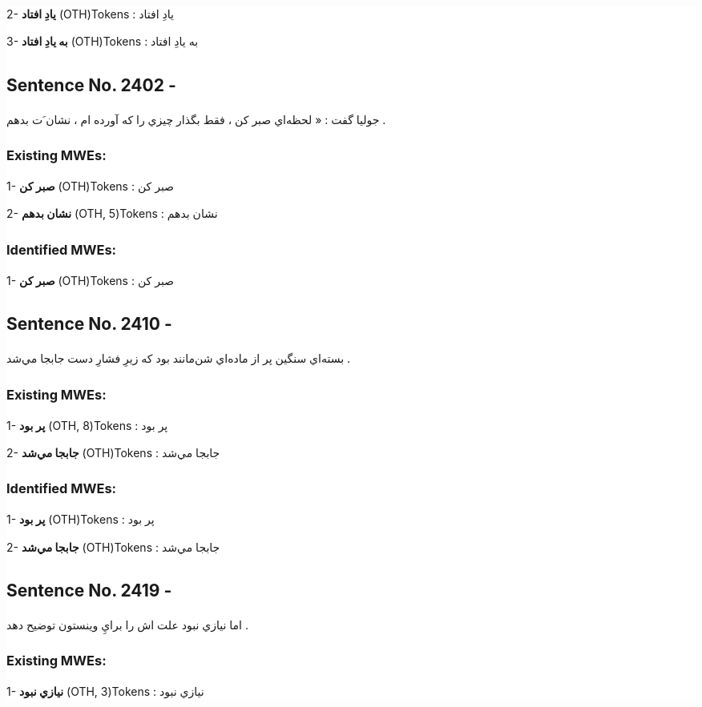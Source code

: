 2- **يادِ افتاد** (OTH)Tokens : 
يادِ
افتاد

3- **به يادِ افتاد** (OTH)Tokens : 
به
يادِ
افتاد

## Sentence No. 2402 - 
جوليا گفت : « لحظه‌اي صبر کن ، فقط بگذار چيزي را که آورده ام ، نشان َت بدهم . 
### Existing MWEs: 
1- **صبر کن** (OTH)Tokens : 
صبر
کن

2- **نشان بدهم** (OTH, 5)Tokens : 
نشان
بدهم

### Identified MWEs: 
1- **صبر کن** (OTH)Tokens : 
صبر
کن

## Sentence No. 2410 - 
بسته‌اي سنگين پر از ماده‌اي شن‌مانند بود که زيرِ فشارِ دست جابجا مي‌شد . 
### Existing MWEs: 
1- **پر بود** (OTH, 8)Tokens : 
پر
بود

2- **جابجا مي‌شد** (OTH)Tokens : 
جابجا
مي‌شد

### Identified MWEs: 
1- **پر بود** (OTH)Tokens : 
پر
بود

2- **جابجا مي‌شد** (OTH)Tokens : 
جابجا
مي‌شد

## Sentence No. 2419 - 
اما نيازي نبود علت اش را برايِ وينستون توضيح دهد . 
### Existing MWEs: 
1- **نيازي نبود** (OTH, 3)Tokens : 
نيازي
نبود
